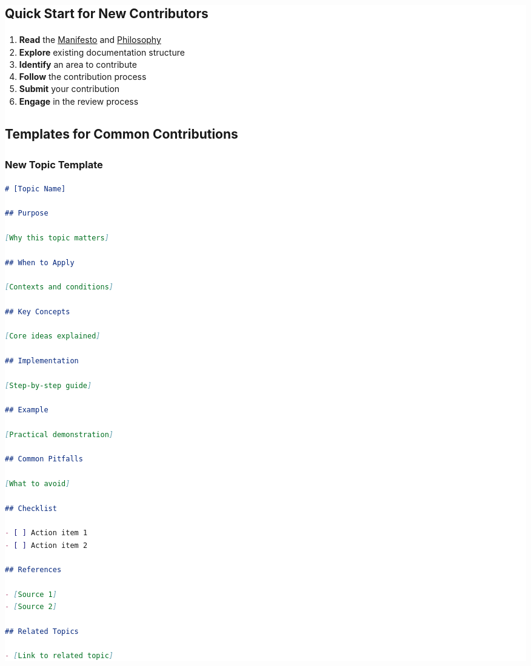 ## Quick Start for New Contributors

1. **Read** the [Manifesto](MANIFESTO.md) and [Philosophy](PHILOSOPHY.md)
2. **Explore** existing documentation structure
3. **Identify** an area to contribute
4. **Follow** the contribution process
5. **Submit** your contribution
6. **Engage** in the review process

## Templates for Common Contributions

### New Topic Template

```markdown
# [Topic Name]

## Purpose

[Why this topic matters]

## When to Apply

[Contexts and conditions]

## Key Concepts

[Core ideas explained]

## Implementation

[Step-by-step guide]

## Example

[Practical demonstration]

## Common Pitfalls

[What to avoid]

## Checklist

- [ ] Action item 1
- [ ] Action item 2

## References

- [Source 1]
- [Source 2]

## Related Topics

- [Link to related topic]
```
